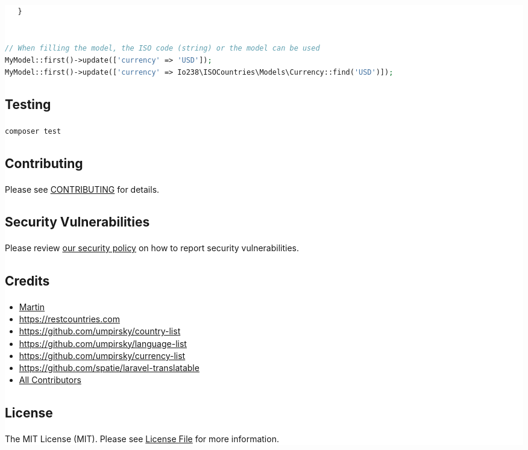 ```php
   }


// When filling the model, the ISO code (string) or the model can be used 
MyModel::first()->update(['currency' => 'USD']);
MyModel::first()->update(['currency' => Io238\ISOCountries\Models\Currency::find('USD')]);
```

## Testing

```bash
composer test
```

## Contributing

Please see [CONTRIBUTING](.github/CONTRIBUTING.md) for details.

## Security Vulnerabilities

Please review [our security policy](../../security/policy) on how to report security vulnerabilities.

## Credits

- [Martin](https://github.com/io238)
- https://restcountries.com
- https://github.com/umpirsky/country-list
- https://github.com/umpirsky/language-list
- https://github.com/umpirsky/currency-list
- https://github.com/spatie/laravel-translatable
- [All Contributors](../../contributors)

## License

The MIT License (MIT). Please see [License File](LICENSE.md) for more information.
